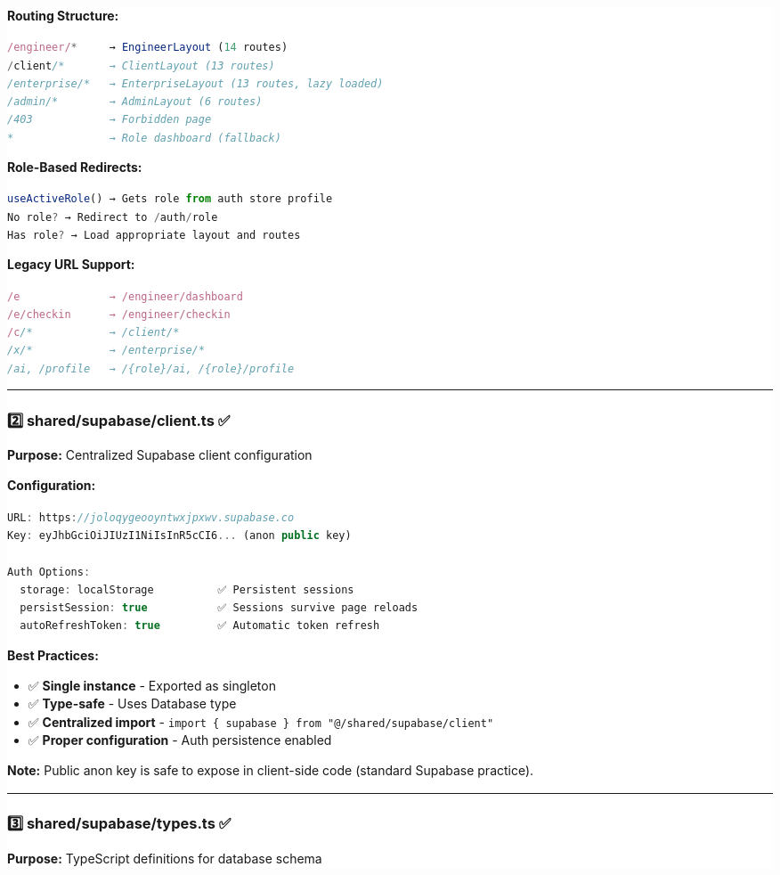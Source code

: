 **Routing Structure:**
```typescript
/engineer/*     → EngineerLayout (14 routes)
/client/*       → ClientLayout (13 routes)
/enterprise/*   → EnterpriseLayout (13 routes, lazy loaded)
/admin/*        → AdminLayout (6 routes)
/403            → Forbidden page
*               → Role dashboard (fallback)
```

**Role-Based Redirects:**
```typescript
useActiveRole() → Gets role from auth store profile
No role? → Redirect to /auth/role
Has role? → Load appropriate layout and routes
```

**Legacy URL Support:**
```typescript
/e              → /engineer/dashboard
/e/checkin      → /engineer/checkin
/c/*            → /client/*
/x/*            → /enterprise/*
/ai, /profile   → /{role}/ai, /{role}/profile
```

---

### 2️⃣ **shared/supabase/client.ts** ✅

**Purpose:** Centralized Supabase client configuration

**Configuration:**
```typescript
URL: https://joloqygeooyntwxjpxwv.supabase.co
Key: eyJhbGciOiJIUzI1NiIsInR5cCI6... (anon public key)

Auth Options:
  storage: localStorage          ✅ Persistent sessions
  persistSession: true           ✅ Sessions survive page reloads
  autoRefreshToken: true         ✅ Automatic token refresh
```

**Best Practices:**
- ✅ **Single instance** - Exported as singleton
- ✅ **Type-safe** - Uses Database type
- ✅ **Centralized import** - `import { supabase } from "@/shared/supabase/client"`
- ✅ **Proper configuration** - Auth persistence enabled

**Note:** Public anon key is safe to expose in client-side code (standard Supabase practice).

---

### 3️⃣ **shared/supabase/types.ts** ✅

**Purpose:** TypeScript definitions for database schema
